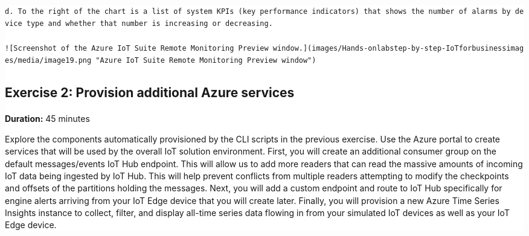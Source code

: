     d. To the right of the chart is a list of system KPIs (key performance indicators) that shows the number of alarms by device type and whether that number is increasing or decreasing.
    
    ![Screenshot of the Azure IoT Suite Remote Monitoring Preview window.](images/Hands-onlabstep-by-step-IoTforbusinessimages/media/image19.png "Azure IoT Suite Remote Monitoring Preview window")

## Exercise 2: Provision additional Azure services

**Duration:** 45 minutes

Explore the components automatically provisioned by the CLI scripts in the previous exercise. Use the Azure portal to create services that will be used by the overall IoT solution environment. First, you will create an additional consumer group on the default messages/events IoT Hub endpoint. This will allow us to add more readers that can read the massive amounts of incoming IoT data being ingested by IoT Hub. This will help prevent conflicts from multiple readers attempting to modify the checkpoints and offsets of the partitions holding the messages. Next, you will add a custom endpoint and route to IoT Hub specifically for engine alerts arriving from your IoT Edge device that you will create later. Finally, you will provision a new Azure Time Series Insights instance to collect, filter, and display all-time series data flowing in from your simulated IoT devices as well as your IoT Edge device.

